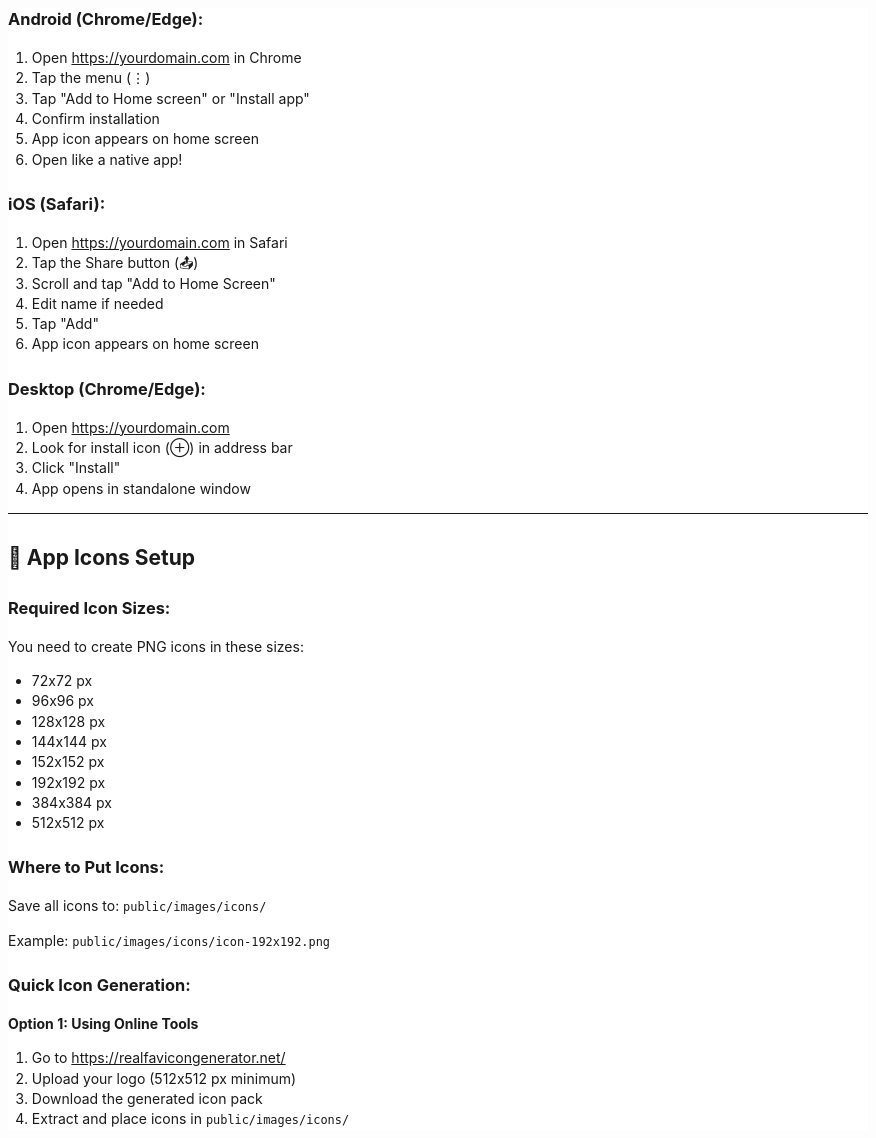 ### **Android (Chrome/Edge):**
1. Open https://yourdomain.com in Chrome
2. Tap the menu (⋮)
3. Tap "Add to Home screen" or "Install app"
4. Confirm installation
5. App icon appears on home screen
6. Open like a native app!

### **iOS (Safari):**
1. Open https://yourdomain.com in Safari
2. Tap the Share button (📤)
3. Scroll and tap "Add to Home Screen"
4. Edit name if needed
5. Tap "Add"
6. App icon appears on home screen

### **Desktop (Chrome/Edge):**
1. Open https://yourdomain.com
2. Look for install icon (⊕) in address bar
3. Click "Install"
4. App opens in standalone window

---

## 🎨 App Icons Setup

### **Required Icon Sizes:**
You need to create PNG icons in these sizes:
- 72x72 px
- 96x96 px
- 128x128 px
- 144x144 px
- 152x152 px
- 192x192 px
- 384x384 px
- 512x512 px

### **Where to Put Icons:**
Save all icons to: `public/images/icons/`

Example: `public/images/icons/icon-192x192.png`

### **Quick Icon Generation:**

**Option 1: Using Online Tools**
1. Go to https://realfavicongenerator.net/
2. Upload your logo (512x512 px minimum)
3. Download the generated icon pack
4. Extract and place icons in `public/images/icons/`
